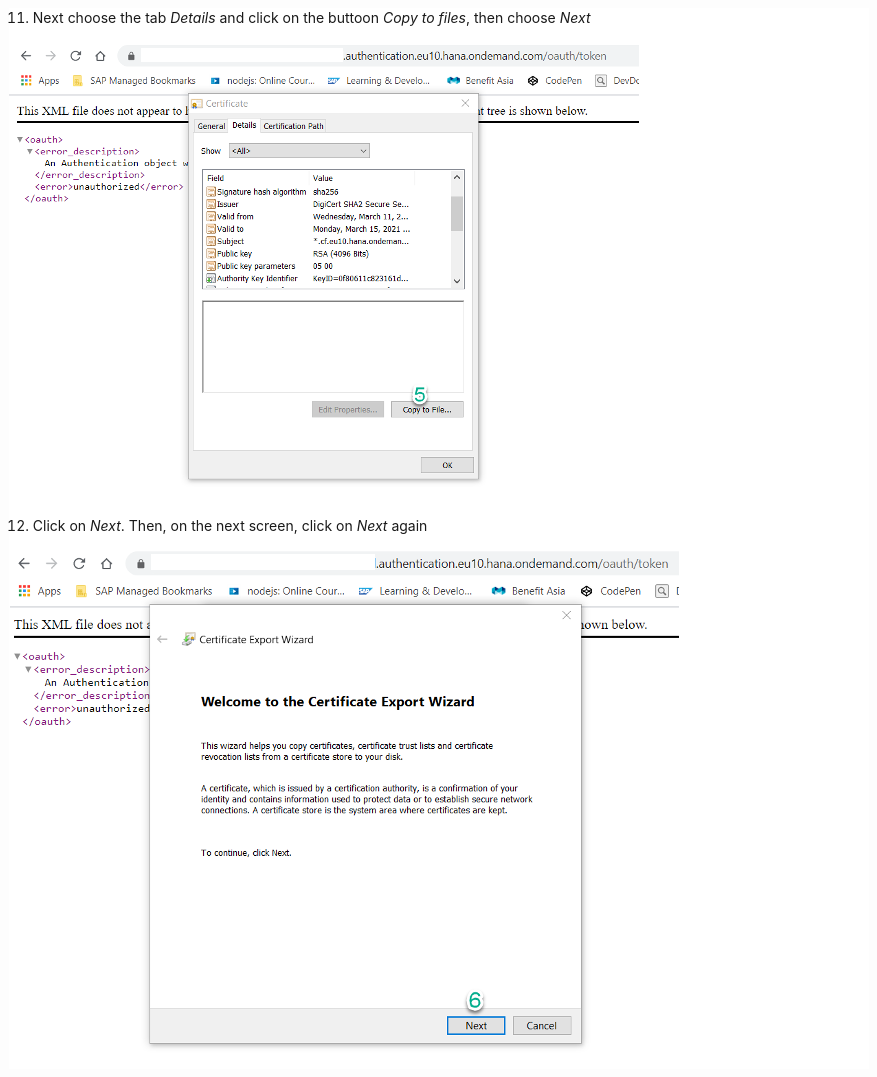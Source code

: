 11. Next choose the tab *Details* and click on the buttoon *Copy to files*, then choose *Next*

 ![Copy to Files](./images/configureeventbased5.png)

12. Click on *Next*. Then, on the next screen, click on *Next* again

 ![Next](./images/configureeventbased6.png)

